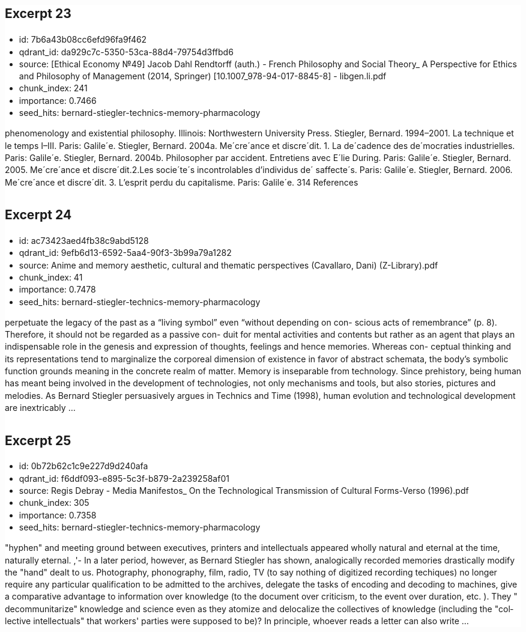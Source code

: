 ## Excerpt 23
- id: 7b6a43b08cc6efd96fa9f462
- qdrant_id: da929c7c-5350-53ca-88d4-79754d3ffbd6
- source: [Ethical Economy №49] Jacob Dahl Rendtorff (auth.) - French Philosophy and Social Theory_ A Perspective for Ethics and Philosophy of Management (2014, Springer) [10.1007_978-94-017-8845-8] - libgen.li.pdf
- chunk_index: 241
- importance: 0.7466
- seed_hits: bernard-stiegler-technics-memory-pharmacology

phenomenology and existential philosophy. Illinois: Northwestern University Press. Stiegler, Bernard. 1994–2001. La technique et le temps I–III. Paris: Galile´e. Stiegler, Bernard. 2004a. Me´cre´ance et discre´dit. 1. La de´cadence des de´mocraties industrielles. Paris: Galile´e. Stiegler, Bernard. 2004b. Philosopher par accident. Entretiens avec E´lie During. Paris: Galile´e. Stiegler, Bernard. 2005. Me´cre´ance et discre´dit.2.Les socie´te´s incontrolables d’individus de´ saffecte´s. Paris: Galile´e. Stiegler, Bernard. 2006. Me´cre´ance et discre´dit. 3. L’esprit perdu du capitalisme. Paris: Galile´e. 314 References

## Excerpt 24
- id: ac73423aed4fb38c9abd5128
- qdrant_id: 9efb6d13-6592-5aa4-90f3-3b99a79a1282
- source: Anime and memory  aesthetic, cultural and thematic perspectives (Cavallaro, Dani) (Z-Library).pdf
- chunk_index: 41
- importance: 0.7478
- seed_hits: bernard-stiegler-technics-memory-pharmacology

perpetuate the legacy of the past as a “living symbol” even “without depending on con- scious acts of remembrance” (p. 8). Therefore, it should not be regarded as a passive con- duit for mental activities and contents but rather as an agent that plays an indispensable role in the genesis and expression of thoughts, feelings and hence memories. Whereas con- ceptual thinking and its representations tend to marginalize the corporeal dimension of existence in favor of abstract schemata, the body’s symbolic function grounds meaning in the concrete realm of matter. Memory is inseparable from technology. Since prehistory, being human has meant being involved in the development of technologies, not only mechanisms and tools, but also stories, pictures and melodies. As Bernard Stiegler persuasively argues in Technics and Time (1998), human evolution and technological development are inextricably …

## Excerpt 25
- id: 0b72b62c1c9e227d9d240afa
- qdrant_id: f6ddf093-e895-5c3f-b879-2a239258af01
- source: Regis Debray - Media Manifestos_ On the Technological Transmission of Cultural Forms-Verso (1996).pdf
- chunk_index: 305
- importance: 0.7358
- seed_hits: bernard-stiegler-technics-memory-pharmacology

"hyphen" and meeting ground between executives, printers and intellectuals appeared wholly natural and eternal at the time, naturally eternal. ,'- In a later period, however, as Bernard Stiegler has shown, analogically recorded memories drastically modify the "hand" dealt to us. Photography, phonography, film, radio, TV (to say nothing of digitized recording techiques) no longer require any particular qualification to be admitted to the archives, delegate the tasks of encoding and decoding to machines, give a comparative advantage to information over knowledge (to the document over criticism, to the event over duration, etc. ). They " decommunitarize" knowledge and science even as they atomize and delocalize the collectives of knowledge (including the "col­ lective intellectuals" that workers' parties were supposed to be)? In principle, whoever reads a letter can also write …
